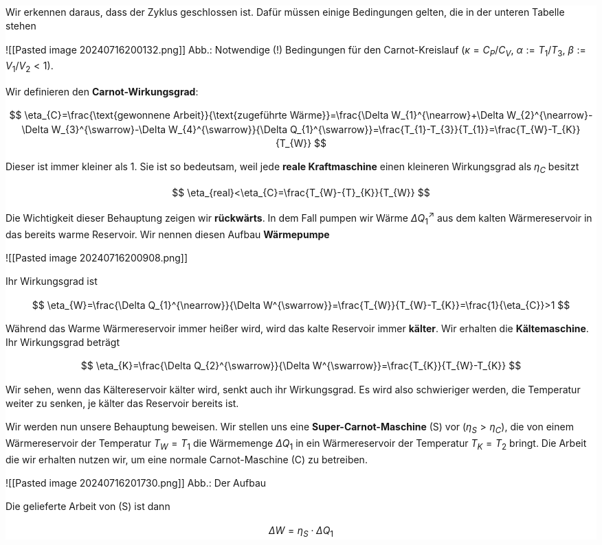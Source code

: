 Wir erkennen daraus, dass der Zyklus geschlossen ist. Dafür müssen einige Bedingungen gelten, die in der unteren Tabelle stehen

![[Pasted image 20240716200132.png]]
Abb.: Notwendige (!) Bedingungen für den Carnot-Kreislauf ($\kappa=C_P /C_{V}$, $\alpha:=T_{1}/T_{3}$, $\beta:=V_{1} / V_{2}<1$).

Wir definieren den **Carnot-Wirkungsgrad**:

$$
\eta_{C}=\frac{\text{gewonnene Arbeit}}{\text{zugeführte Wärme}}=\frac{\Delta W_{1}^{\nearrow}+\Delta W_{2}^{\nearrow}-\Delta W_{3}^{\swarrow}-\Delta W_{4}^{\swarrow}}{\Delta Q_{1}^{\swarrow}}=\frac{T_{1}-T_{3}}{T_{1}}=\frac{T_{W}-T_{K}}{T_{W}}
$$

Dieser ist immer kleiner als 1. Sie ist so bedeutsam, weil jede **reale Kraftmaschine** einen kleineren Wirkungsgrad als $\eta_{C}$ besitzt

$$
\eta_{real}<\eta_{C}=\frac{T_{W}-{T}_{K}}{T_{W}}
$$

Die Wichtigkeit dieser Behauptung zeigen wir **rückwärts**. In dem Fall pumpen wir Wärme $\Delta Q_{1}^{\nearrow}$ aus dem kalten Wärmereservoir in das bereits warme Reservoir. Wir nennen diesen Aufbau **Wärmepumpe**

![[Pasted image 20240716200908.png]]

Ihr Wirkungsgrad ist

$$
\eta_{W}=\frac{\Delta Q_{1}^{\nearrow}}{\Delta W^{\swarrow}}=\frac{T_{W}}{T_{W}-T_{K}}=\frac{1}{\eta_{C}}>1
$$

Während das Warme Wärmereservoir immer heißer wird, wird das kalte Reservoir immer **kälter**. Wir erhalten die **Kältemaschine**. Ihr Wirkungsgrad beträgt

$$
\eta_{K}=\frac{\Delta Q_{2}^{\swarrow}}{\Delta W^{\swarrow}}=\frac{T_{K}}{T_{W}-T_{K}}
$$

Wir sehen, wenn das Kältereservoir kälter wird, senkt auch ihr Wirkungsgrad. Es wird also schwieriger werden, die Temperatur weiter zu senken, je kälter das Reservoir bereits ist.

Wir werden nun unsere Behauptung beweisen. Wir stellen uns eine **Super-Carnot-Maschine** (S) vor ($\eta_{S}>\eta_{C}$), die von einem Wärmereservoir der Temperatur $T_{W}=T_{1}$ die Wärmemenge $\Delta Q_{1}$ in ein Wärmereservoir der Temperatur $T_{K}=T_{2}$ bringt. Die Arbeit die wir erhalten nutzen wir, um eine normale Carnot-Maschine (C) zu betreiben.

![[Pasted image 20240716201730.png]]
Abb.: Der Aufbau

Die gelieferte Arbeit von (S) ist dann

$$
\Delta W=\eta_{S}\cdot \Delta Q_{1}
$$
